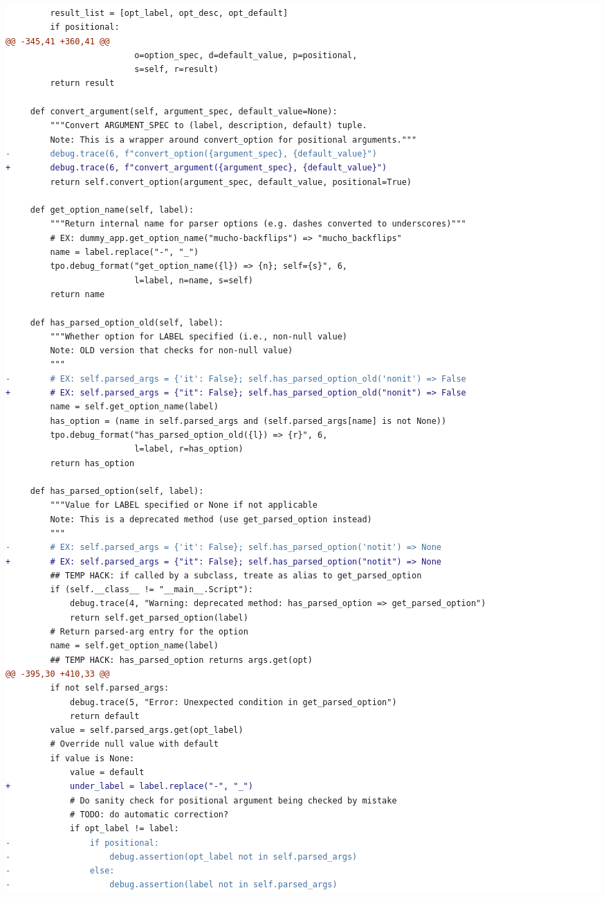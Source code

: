 ```diff
         result_list = [opt_label, opt_desc, opt_default]
         if positional:
@@ -345,41 +360,41 @@
                          o=option_spec, d=default_value, p=positional,
                          s=self, r=result)
         return result
 
     def convert_argument(self, argument_spec, default_value=None):
         """Convert ARGUMENT_SPEC to (label, description, default) tuple. 
         Note: This is a wrapper around convert_option for positional arguments."""
-        debug.trace(6, f"convert_option({argument_spec}, {default_value}")
+        debug.trace(6, f"convert_argument({argument_spec}, {default_value}")
         return self.convert_option(argument_spec, default_value, positional=True)
 
     def get_option_name(self, label):
         """Return internal name for parser options (e.g. dashes converted to underscores)"""
         # EX: dummy_app.get_option_name("mucho-backflips") => "mucho_backflips"
         name = label.replace("-", "_")
         tpo.debug_format("get_option_name({l}) => {n}; self={s}", 6,
                          l=label, n=name, s=self)
         return name
 
     def has_parsed_option_old(self, label):
         """Whether option for LABEL specified (i.e., non-null value)
         Note: OLD version that checks for non-null value)
         """
-        # EX: self.parsed_args = {'it': False}; self.has_parsed_option_old('nonit') => False
+        # EX: self.parsed_args = {"it": False}; self.has_parsed_option_old("nonit") => False
         name = self.get_option_name(label)
         has_option = (name in self.parsed_args and (self.parsed_args[name] is not None))
         tpo.debug_format("has_parsed_option_old({l}) => {r}", 6,
                          l=label, r=has_option)
         return has_option
 
     def has_parsed_option(self, label):
         """Value for LABEL specified or None if not applicable
         Note: This is a deprecated method (use get_parsed_option instead)
         """
-        # EX: self.parsed_args = {'it': False}; self.has_parsed_option('notit') => None
+        # EX: self.parsed_args = {"it": False}; self.has_parsed_option("notit") => None
         ## TEMP HACK: if called by a subclass, treate as alias to get_parsed_option
         if (self.__class__ != "__main__.Script"):
             debug.trace(4, "Warning: deprecated method: has_parsed_option => get_parsed_option")
             return self.get_parsed_option(label)
         # Return parsed-arg entry for the option
         name = self.get_option_name(label)
         ## TEMP HACK: has_parsed_option returns args.get(opt)
@@ -395,30 +410,33 @@
         if not self.parsed_args:
             debug.trace(5, "Error: Unexpected condition in get_parsed_option")
             return default
         value = self.parsed_args.get(opt_label)
         # Override null value with default
         if value is None:
             value = default
+            under_label = label.replace("-", "_")
             # Do sanity check for positional argument being checked by mistake
             # TODO: do automatic correction?
             if opt_label != label:
-                if positional:
-                    debug.assertion(opt_label not in self.parsed_args)
-                else:
-                    debug.assertion(label not in self.parsed_args)
```